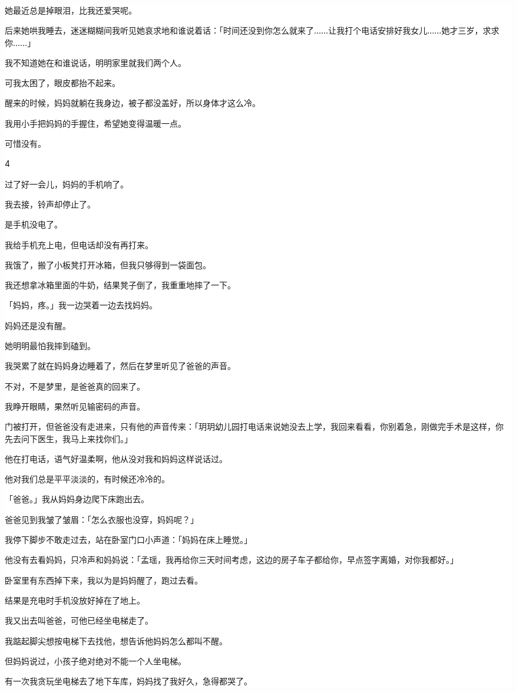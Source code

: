 她最近总是掉眼泪，比我还爱哭呢。

后来她哄我睡去，迷迷糊糊间我听见她哀求地和谁说着话：「时间还没到你怎么就来了……让我打个电话安排好我女儿……她才三岁，求求你……」

我不知道她在和谁说话，明明家里就我们两个⼈。

可我太困了，眼皮都抬不起来。

醒来的时候，妈妈就躺在我身边，被子都没盖好，所以身体才这么冷。

我⽤小手把妈妈的手握住，希望她变得温暖⼀点。

可惜没有。

4

过了好⼀会儿，妈妈的手机响了。

我去接，铃声却停止了。

是手机没电了。

我给手机充上电，但电话却没有再打来。

我饿了，搬了小板凳打开冰箱，但我只够得到⼀袋面包。

我还想拿冰箱里面的牛奶，结果凳子倒了，我重重地摔了⼀下。

「妈妈，疼。」我⼀边哭着⼀边去找妈妈。

妈妈还是没有醒。

她明明最怕我摔到磕到。

我哭累了就在妈妈身边睡着了，然后在梦里听见了爸爸的声音。

不对，不是梦里，是爸爸真的回来了。

我睁开眼睛，果然听见输密码的声音。

门被打开，但爸爸没有走进来，只有他的声音传来：「玥玥幼儿园打电话来说她没去上学，我回来看看，你别着急，刚做完手术是这样，你先去问下医⽣，我马上来找你们。」

他在打电话，语气好温柔啊，他从没对我和妈妈这样说话过。

他对我们总是平平淡淡的，有时候还冷冷的。

「爸爸。」我从妈妈身边爬下床跑出去。

爸爸见到我皱了皱眉：「怎么衣服也没穿，妈妈呢？」

我停下脚步不敢走过去，站在卧室门口小声道：「妈妈在床上睡觉。」

他没有去看妈妈，只冷声和妈妈说：「孟瑶，我再给你三天时间考虑，这边的房子车子都给你，早点签字离婚，对你我都好。」

卧室里有东西掉下来，我以为是妈妈醒了，跑过去看。

结果是充电时手机没放好掉在了地上。

我又出去叫爸爸，可他已经坐电梯走了。

我踮起脚尖想按电梯下去找他，想告诉他妈妈怎么都叫不醒。

但妈妈说过，小孩子绝对绝对不能⼀个⼈坐电梯。

有⼀次我贪玩坐电梯去了地下车库，妈妈找了我好久，急得都哭了。
